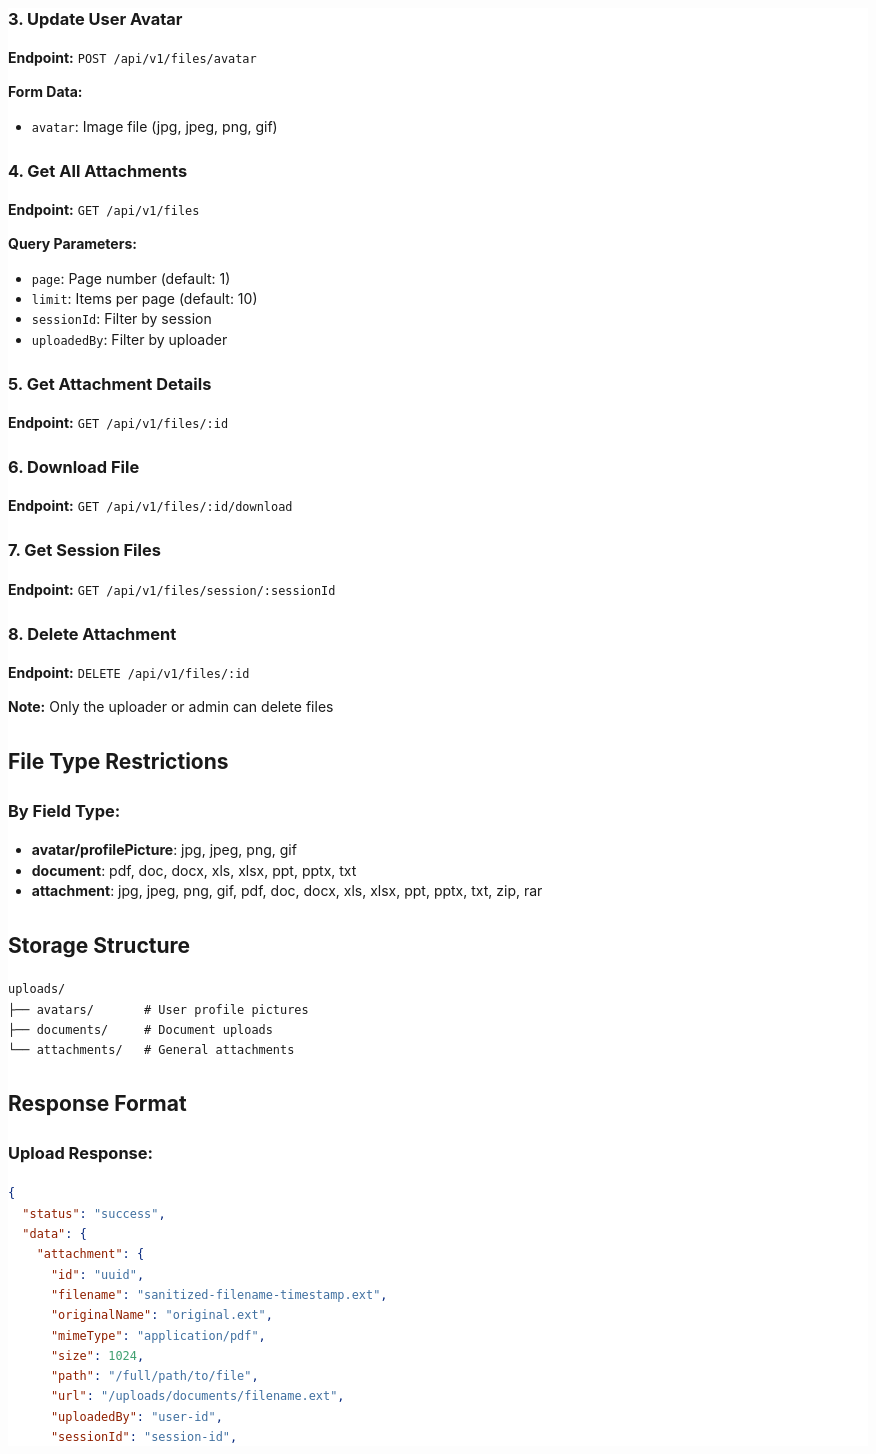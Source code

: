 ### 3. Update User Avatar
**Endpoint:** `POST /api/v1/files/avatar`

**Form Data:**
- `avatar`: Image file (jpg, jpeg, png, gif)

### 4. Get All Attachments
**Endpoint:** `GET /api/v1/files`

**Query Parameters:**
- `page`: Page number (default: 1)
- `limit`: Items per page (default: 10)
- `sessionId`: Filter by session
- `uploadedBy`: Filter by uploader

### 5. Get Attachment Details
**Endpoint:** `GET /api/v1/files/:id`

### 6. Download File
**Endpoint:** `GET /api/v1/files/:id/download`

### 7. Get Session Files
**Endpoint:** `GET /api/v1/files/session/:sessionId`

### 8. Delete Attachment
**Endpoint:** `DELETE /api/v1/files/:id`

**Note:** Only the uploader or admin can delete files

## File Type Restrictions

### By Field Type:
- **avatar/profilePicture**: jpg, jpeg, png, gif
- **document**: pdf, doc, docx, xls, xlsx, ppt, pptx, txt
- **attachment**: jpg, jpeg, png, gif, pdf, doc, docx, xls, xlsx, ppt, pptx, txt, zip, rar

## Storage Structure

```
uploads/
├── avatars/       # User profile pictures
├── documents/     # Document uploads
└── attachments/   # General attachments
```

## Response Format

### Upload Response:
```json
{
  "status": "success",
  "data": {
    "attachment": {
      "id": "uuid",
      "filename": "sanitized-filename-timestamp.ext",
      "originalName": "original.ext",
      "mimeType": "application/pdf",
      "size": 1024,
      "path": "/full/path/to/file",
      "url": "/uploads/documents/filename.ext",
      "uploadedBy": "user-id",
      "sessionId": "session-id",
```